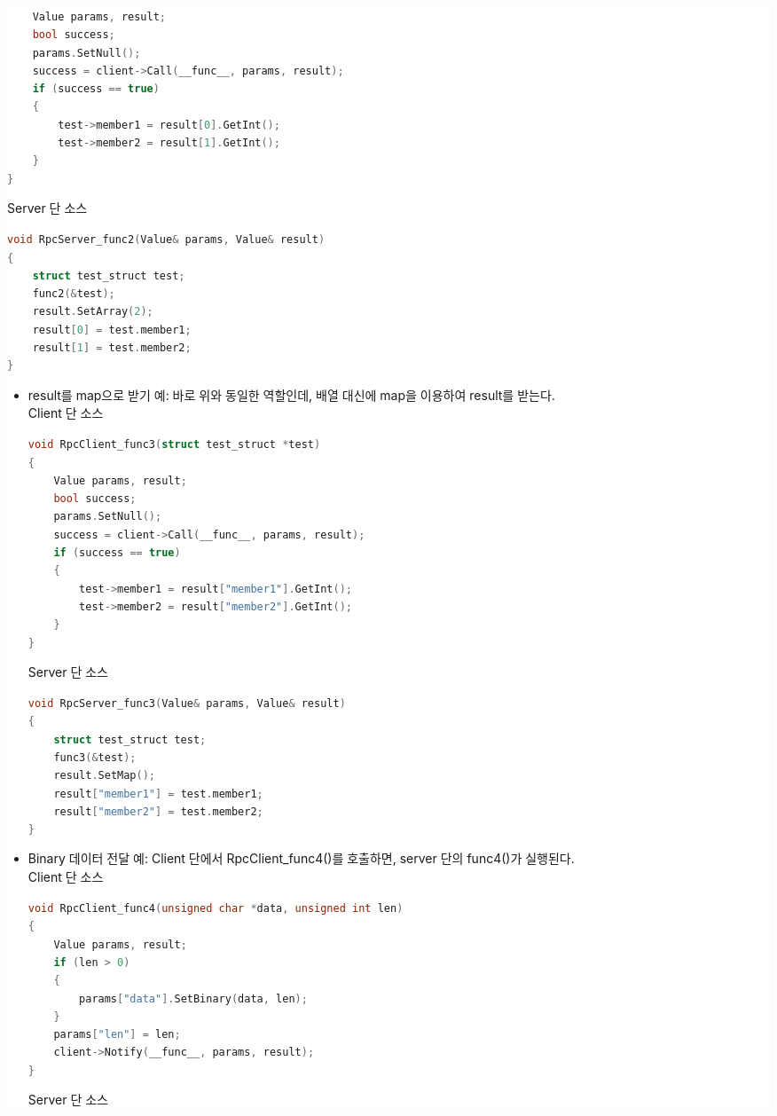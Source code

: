   ```c
      Value params, result;
      bool success;
      params.SetNull();
      success = client->Call(__func__, params, result);
      if (success == true)
      {
          test->member1 = result[0].GetInt();
          test->member2 = result[1].GetInt();
      }
  }
  ```
  Server 단 소스
  ```c
  void RpcServer_func2(Value& params, Value& result)
  {
      struct test_struct test;
      func2(&test);
      result.SetArray(2);
      result[0] = test.member1;
      result[1] = test.member2;
  }
  ```
- result를 map으로 받기 예: 바로 위와 동일한 역할인데, 배열 대신에 map을 이용하여 result를 받는다.  
  Client 단 소스
  ```c
  void RpcClient_func3(struct test_struct *test)
  {
      Value params, result;
      bool success;
      params.SetNull();
      success = client->Call(__func__, params, result);
      if (success == true)
      {
          test->member1 = result["member1"].GetInt();
          test->member2 = result["member2"].GetInt();
      }
  }
  ```
  Server 단 소스
  ```c
  void RpcServer_func3(Value& params, Value& result)
  {
      struct test_struct test;
      func3(&test);
      result.SetMap();
      result["member1"] = test.member1;
      result["member2"] = test.member2;
  }
  ```
- Binary 데이터 전달 예: Client 단에서 RpcClient_func4()를 호출하면, server 단의 func4()가 실행된다.  
  Client 단 소스
  ```c
  void RpcClient_func4(unsigned char *data, unsigned int len)
  {
      Value params, result;
      if (len > 0)
      {
          params["data"].SetBinary(data, len);
      }
      params["len"] = len;
      client->Notify(__func__, params, result);
  }
  ```
  Server 단 소스
  ```c
  ```